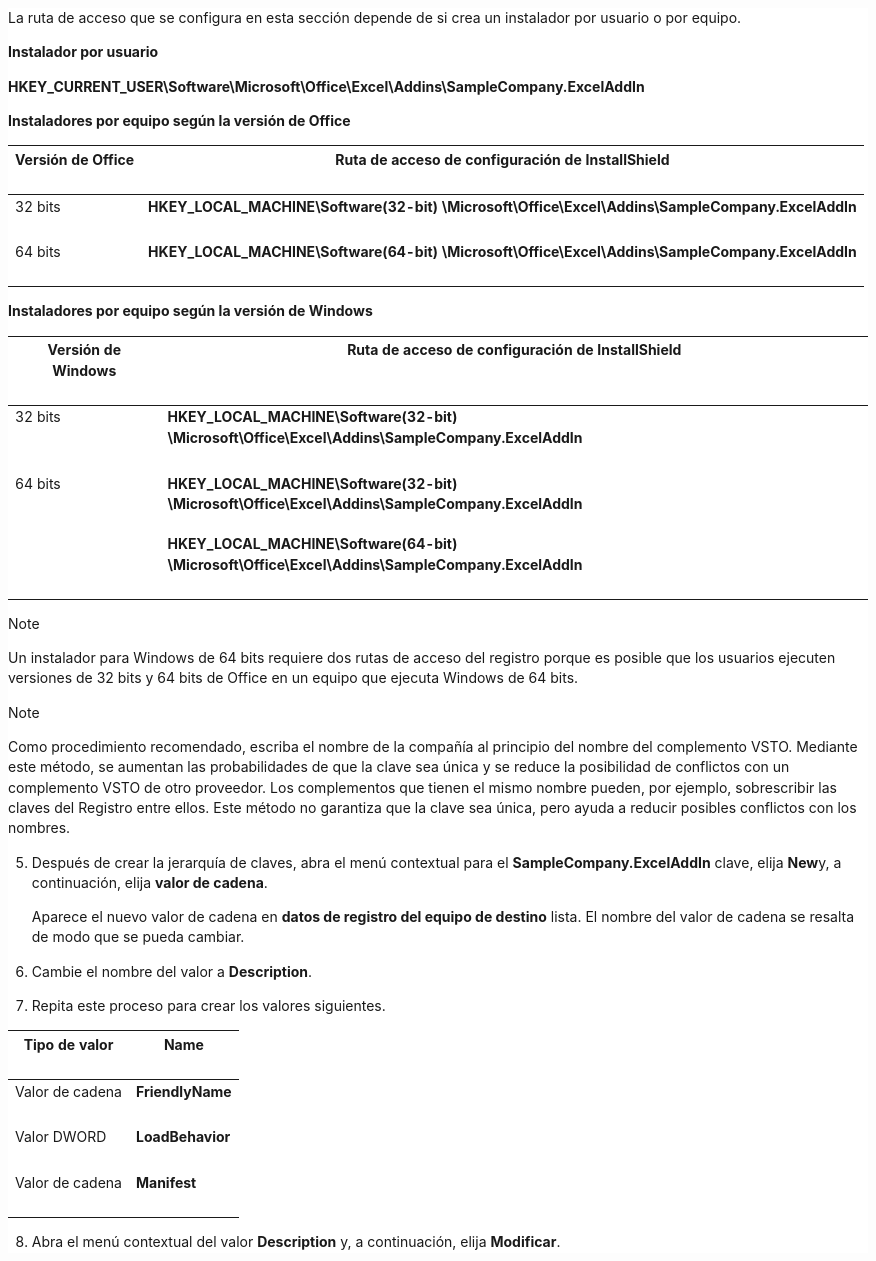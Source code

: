   La ruta de acceso que se configura en esta sección depende de si crea un instalador por usuario o por equipo.  
  
   **Instalador por usuario**  
  
   **HKEY_CURRENT_USER\Software\Microsoft\Office\Excel\Addins\SampleCompany.ExcelAddIn**  
  
   **Instaladores por equipo según la versión de Office**  
  
  
  
|Versión de Office<br /><br />|Ruta de acceso de configuración de InstallShield<br /><br />|  
|------------------|------------------------------------|  
|32 bits<br /><br />|**HKEY_LOCAL_MACHINE\Software(32-bit) \Microsoft\Office\Excel\Addins\SampleCompany.ExcelAddIn**<br /><br />|  
|64 bits<br /><br />|**HKEY_LOCAL_MACHINE\Software(64-bit) \Microsoft\Office\Excel\Addins\SampleCompany.ExcelAddIn**<br /><br />|  
   **Instaladores por equipo según la versión de Windows**  
  
  
  
|Versión de Windows<br /><br />|Ruta de acceso de configuración de InstallShield<br /><br />|  
|-------------------|------------------------------------|  
|32 bits<br /><br />|**HKEY_LOCAL_MACHINE\Software(32-bit) \Microsoft\Office\Excel\Addins\SampleCompany.ExcelAddIn**<br /><br />|  
|64 bits<br /><br />|**HKEY_LOCAL_MACHINE\Software(32-bit) \Microsoft\Office\Excel\Addins\SampleCompany.ExcelAddIn**<br /><br />**HKEY_LOCAL_MACHINE\Software(64-bit) \Microsoft\Office\Excel\Addins\SampleCompany.ExcelAddIn**<br /><br />|  
   > [!NOTE]  
   >    Un instalador para Windows de 64 bits requiere dos rutas de acceso del registro porque es posible que los usuarios ejecuten versiones de 32 bits y 64 bits de Office en un equipo que ejecuta Windows de 64 bits.  
  
   > [!NOTE]  
   >    Como procedimiento recomendado, escriba el nombre de la compañía al principio del nombre del complemento VSTO. Mediante este método, se aumentan las probabilidades de que la clave sea única y se reduce la posibilidad de conflictos con un complemento VSTO de otro proveedor. Los complementos que tienen el mismo nombre pueden, por ejemplo, sobrescribir las claves del Registro entre ellos. Este método no garantiza que la clave sea única, pero ayuda a reducir posibles conflictos con los nombres.  
  
5. Después de crear la jerarquía de claves, abra el menú contextual para el **SampleCompany.ExcelAddIn** clave, elija **New**y, a continuación, elija **valor de cadena**.  
  
   Aparece el nuevo valor de cadena en **datos de registro del equipo de destino** lista. El nombre del valor de cadena se resalta de modo que se pueda cambiar.  
  
6. Cambie el nombre del valor a **Description**.  
  
7. Repita este proceso para crear los valores siguientes.  
  
  
  
|Tipo de valor<br /><br />|Name<br /><br />|  
|--------------|--------|  
|Valor de cadena<br /><br />|**FriendlyName**<br /><br />|  
|Valor DWORD<br /><br />|**LoadBehavior**<br /><br />|  
|Valor de cadena<br /><br />|**Manifest**<br /><br />|  
  
8. Abra el menú contextual del valor **Description** y, a continuación, elija **Modificar**.  
  